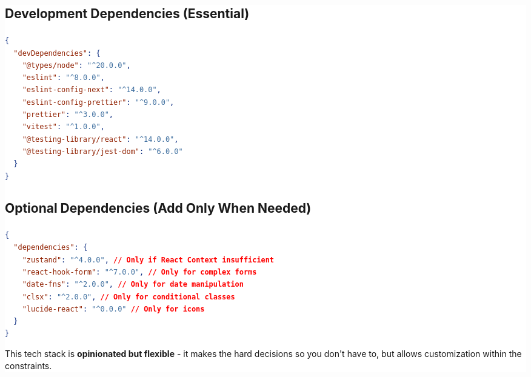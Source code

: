 ## Development Dependencies (Essential)

```json
{
  "devDependencies": {
    "@types/node": "^20.0.0",
    "eslint": "^8.0.0",
    "eslint-config-next": "^14.0.0",
    "eslint-config-prettier": "^9.0.0",
    "prettier": "^3.0.0",
    "vitest": "^1.0.0",
    "@testing-library/react": "^14.0.0",
    "@testing-library/jest-dom": "^6.0.0"
  }
}
```

## Optional Dependencies (Add Only When Needed)

```json
{
  "dependencies": {
    "zustand": "^4.0.0", // Only if React Context insufficient
    "react-hook-form": "^7.0.0", // Only for complex forms
    "date-fns": "^2.0.0", // Only for date manipulation
    "clsx": "^2.0.0", // Only for conditional classes
    "lucide-react": "^0.0.0" // Only for icons
  }
}
```

This tech stack is **opinionated but flexible** - it makes the hard decisions so you don't have to, but allows customization within the constraints.
